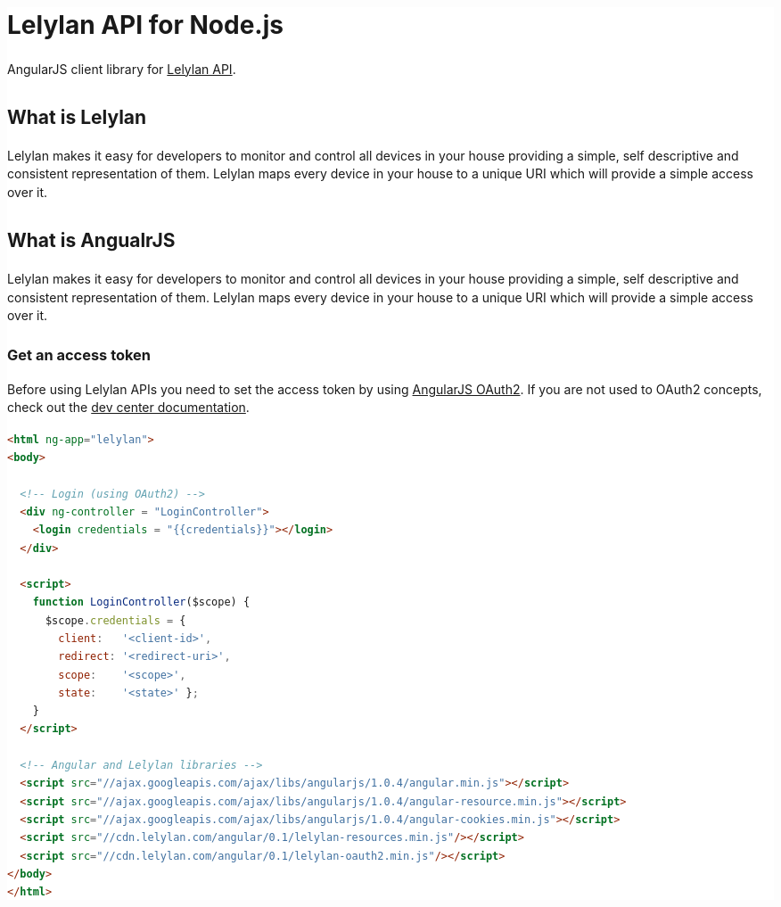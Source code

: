 # Lelylan API for Node.js

AngularJS client library for [Lelylan API](http://dev.lelylan.com).


## What is Lelylan

Lelylan makes it easy for developers to monitor and control all devices in
your house providing a simple, self descriptive and consistent representation of them. Lelylan
maps every device in your house to a unique URI which will provide a simple access over it.


## What is AngualrJS

Lelylan makes it easy for developers to monitor and control all devices in
your house providing a simple, self descriptive and consistent representation of them. Lelylan
maps every device in your house to a unique URI which will provide a simple access over it.


### Get an access token

Before using Lelylan APIs you need to set the access token by using
[AngularJS OAuth2](https://github.com/andreareginato/lelylan-ng-oauth2). If you are not used to
OAuth2 concepts, check out the [dev center documentation](http://dev.lelylan.com/api/oauth#language=node).

```html
<html ng-app="lelylan">
<body>

  <!-- Login (using OAuth2) -->
  <div ng-controller = "LoginController">
    <login credentials = "{{credentials}}"></login>
  </div>

  <script>
    function LoginController($scope) {
      $scope.credentials = {
        client:   '<client-id>',
        redirect: '<redirect-uri>',
        scope:    '<scope>',
        state:    '<state>' };
    }
  </script>

  <!-- Angular and Lelylan libraries -->
  <script src="//ajax.googleapis.com/ajax/libs/angularjs/1.0.4/angular.min.js"></script>
  <script src="//ajax.googleapis.com/ajax/libs/angularjs/1.0.4/angular-resource.min.js"></script>
  <script src="//ajax.googleapis.com/ajax/libs/angularjs/1.0.4/angular-cookies.min.js"></script>
  <script src="//cdn.lelylan.com/angular/0.1/lelylan-resources.min.js"/></script>
  <script src="//cdn.lelylan.com/angular/0.1/lelylan-oauth2.min.js"/></script>
</body>
</html>
```

